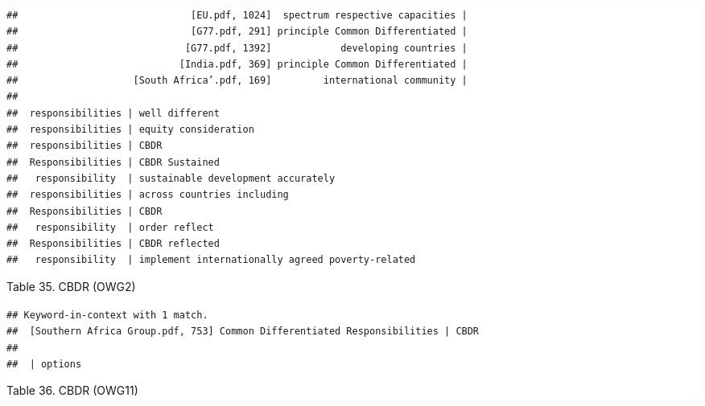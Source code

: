     ##                              [EU.pdf, 1024]  spectrum respective capacities |
    ##                              [G77.pdf, 291] principle Common Differentiated |
    ##                             [G77.pdf, 1392]            developing countries |
    ##                            [India.pdf, 369] principle Common Differentiated |
    ##                    [South Africa’.pdf, 169]         international community |
    ##                                                                     
    ##  responsibilities | well different                                  
    ##  responsibilities | equity consideration                            
    ##  responsibilities | CBDR                                            
    ##  Responsibilities | CBDR Sustained                                  
    ##   responsibility  | sustainable development accurately              
    ##  responsibilities | across countries including                      
    ##  Responsibilities | CBDR                                            
    ##   responsibility  | order reflect                                   
    ##  Responsibilities | CBDR reflected                                  
    ##   responsibility  | implement internationally agreed poverty-related

Table 35. CBDR (OWG2)

    ## Keyword-in-context with 1 match.                                                                               
    ##  [Southern Africa Group.pdf, 753] Common Differentiated Responsibilities | CBDR
    ##           
    ##  | options

Table 36. CBDR (OWG11)
